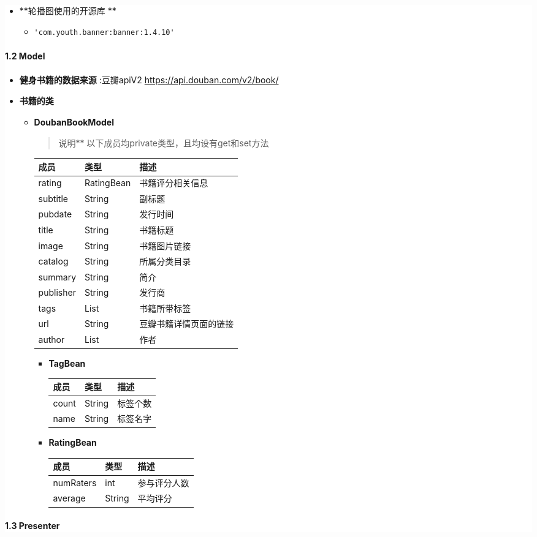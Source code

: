 - **轮播图使用的开源库 **

  - ```
    'com.youth.banner:banner:1.4.10'
    ```

#### 1.2 Model 

- **健身书籍的数据来源** :豆瓣apiV2 https://api.douban.com/v2/book/

- **书籍的类**

  - **DoubanBookModel**

    > 说明** 以下成员均private类型，且均设有get和set方法

    | 成员      | 类型           | 描述                   |
    | --------- | -------------- | ---------------------- |
    | rating    | RatingBean     | 书籍评分相关信息       |
    | subtitle  | String         | 副标题                 |
    | pubdate   | String         | 发行时间               |
    | title     | String         | 书籍标题               |
    | image     | String         | 书籍图片链接           |
    | catalog   | String         | 所属分类目录           |
    | summary   | String         | 简介                   |
    | publisher | String         | 发行商                 |
    | tags      | List<TagsBean> | 书籍所带标签           |
    | url       | String         | 豆瓣书籍详情页面的链接 |
    | author    | List<String>   | 作者                   |

    - **TagBean**

      | 成员  | 类型   | 描述     |
      | ----- | ------ | -------- |
      | count | String | 标签个数 |
      | name  | String | 标签名字 |

    - **RatingBean**

      | 成员      | 类型   | 描述         |
      | --------- | ------ | ------------ |
      | numRaters | int    | 参与评分人数 |
      | average   | String | 平均评分     |

#### 1.3 Presenter
